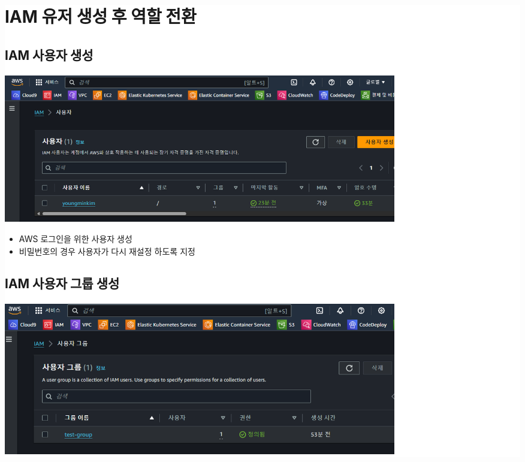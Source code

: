 # IAM 유저 생성 후 역할 전환

## IAM 사용자 생성

<img src="./img/user.png" width="650px">

- AWS 로그인을 위한 사용자 생성
- 비밀번호의 경우 사용자가 다시 재설정 하도록 지정

## IAM 사용자 그룹 생성

<img src="./img/user-group.png" width="650px">
